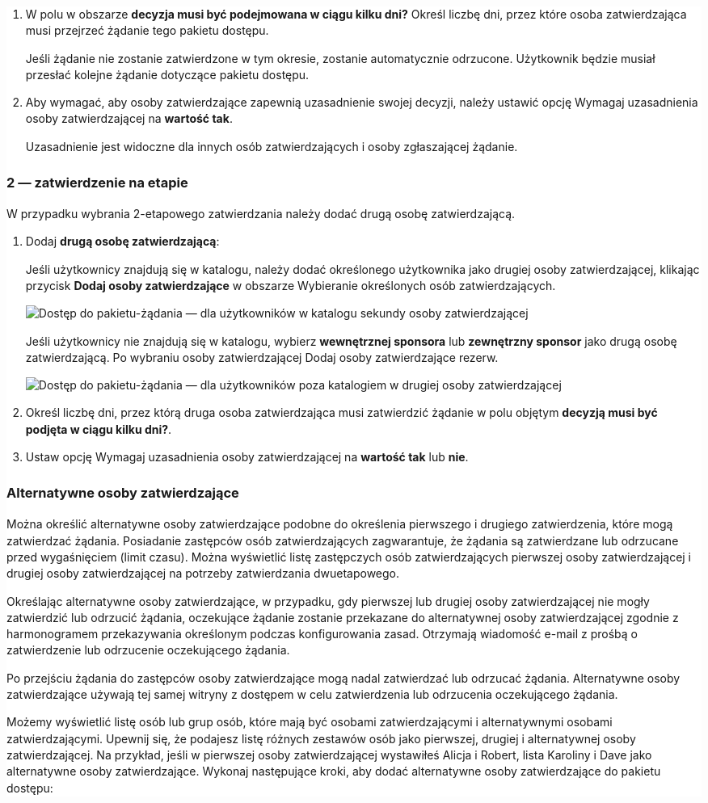1. W polu w obszarze **decyzja musi być podejmowana w ciągu kilku dni?** Określ liczbę dni, przez które osoba zatwierdzająca musi przejrzeć żądanie tego pakietu dostępu.

    Jeśli żądanie nie zostanie zatwierdzone w tym okresie, zostanie automatycznie odrzucone. Użytkownik będzie musiał przesłać kolejne żądanie dotyczące pakietu dostępu.

1. Aby wymagać, aby osoby zatwierdzające zapewnią uzasadnienie swojej decyzji, należy ustawić opcję Wymagaj uzasadnienia osoby zatwierdzającej na **wartość tak**.

    Uzasadnienie jest widoczne dla innych osób zatwierdzających i osoby zgłaszającej żądanie.

### <a name="2-stage-approval"></a>2 — zatwierdzenie na etapie

W przypadku wybrania 2-etapowego zatwierdzania należy dodać drugą osobę zatwierdzającą.

1. Dodaj **drugą osobę zatwierdzającą**: 
    
    Jeśli użytkownicy znajdują się w katalogu, należy dodać określonego użytkownika jako drugiej osoby zatwierdzającej, klikając przycisk **Dodaj osoby zatwierdzające** w obszarze Wybieranie określonych osób zatwierdzających.

    ![Dostęp do pakietu-żądania — dla użytkowników w katalogu sekundy osoby zatwierdzającej](./media/active-directory-entitlement-management-request-policy/in-directory-second-approver.png)

    Jeśli użytkownicy nie znajdują się w katalogu, wybierz **wewnętrznej sponsora** lub **zewnętrzny sponsor** jako drugą osobę zatwierdzającą. Po wybraniu osoby zatwierdzającej Dodaj osoby zatwierdzające rezerw.

    ![Dostęp do pakietu-żądania — dla użytkowników poza katalogiem w drugiej osoby zatwierdzającej](./media/active-directory-entitlement-management-request-policy/out-directory-second-approver.png) 

1. Określ liczbę dni, przez którą druga osoba zatwierdzająca musi zatwierdzić żądanie w polu objętym **decyzją musi być podjęta w ciągu kilku dni?**. 

1. Ustaw opcję Wymagaj uzasadnienia osoby zatwierdzającej na **wartość tak** lub **nie**.

### <a name="alternate-approvers"></a>Alternatywne osoby zatwierdzające

Można określić alternatywne osoby zatwierdzające podobne do określenia pierwszego i drugiego zatwierdzenia, które mogą zatwierdzać żądania. Posiadanie zastępców osób zatwierdzających zagwarantuje, że żądania są zatwierdzane lub odrzucane przed wygaśnięciem (limit czasu). Można wyświetlić listę zastępczych osób zatwierdzających pierwszej osoby zatwierdzającej i drugiej osoby zatwierdzającej na potrzeby zatwierdzania dwuetapowego. 

Określając alternatywne osoby zatwierdzające, w przypadku, gdy pierwszej lub drugiej osoby zatwierdzającej nie mogły zatwierdzić lub odrzucić żądania, oczekujące żądanie zostanie przekazane do alternatywnej osoby zatwierdzającej zgodnie z harmonogramem przekazywania określonym podczas konfigurowania zasad. Otrzymają wiadomość e-mail z prośbą o zatwierdzenie lub odrzucenie oczekującego żądania.

Po przejściu żądania do zastępców osoby zatwierdzające mogą nadal zatwierdzać lub odrzucać żądania. Alternatywne osoby zatwierdzające używają tej samej witryny z dostępem w celu zatwierdzenia lub odrzucenia oczekującego żądania.

Możemy wyświetlić listę osób lub grup osób, które mają być osobami zatwierdzającymi i alternatywnymi osobami zatwierdzającymi. Upewnij się, że podajesz listę różnych zestawów osób jako pierwszej, drugiej i alternatywnej osoby zatwierdzającej.
Na przykład, jeśli w pierwszej osoby zatwierdzającej wystawiłeś Alicja i Robert, lista Karoliny i Dave jako alternatywne osoby zatwierdzające. Wykonaj następujące kroki, aby dodać alternatywne osoby zatwierdzające do pakietu dostępu:
